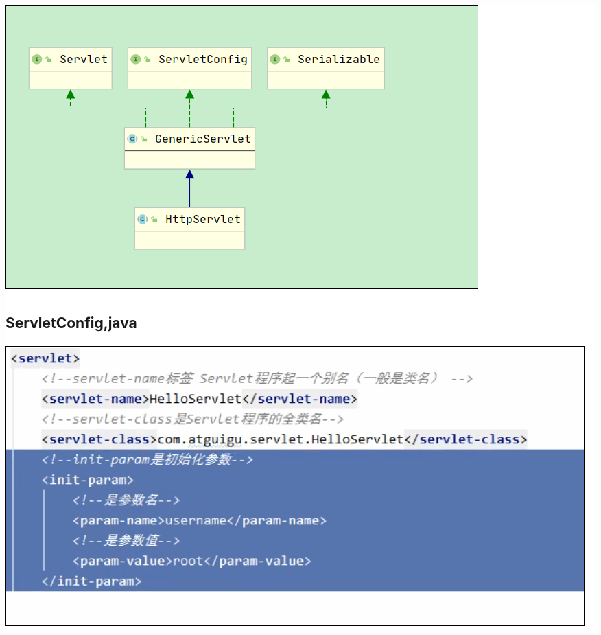 

 ![image-20210110214128119](Servlet.assets/image-20210110214128119.png)





## ServletConfig,java 

 ![image-20210110214310231](Servlet.assets/image-20210110214310231.png)

